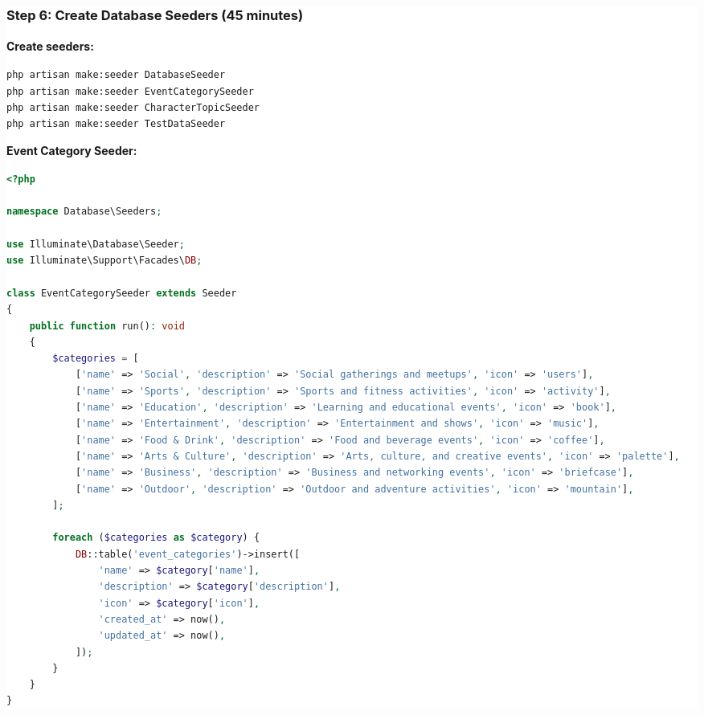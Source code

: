 ### Step 6: Create Database Seeders (45 minutes)

**Create seeders:**
```bash
php artisan make:seeder DatabaseSeeder
php artisan make:seeder EventCategorySeeder
php artisan make:seeder CharacterTopicSeeder
php artisan make:seeder TestDataSeeder
```

**Event Category Seeder:**
```php
<?php

namespace Database\Seeders;

use Illuminate\Database\Seeder;
use Illuminate\Support\Facades\DB;

class EventCategorySeeder extends Seeder
{
    public function run(): void
    {
        $categories = [
            ['name' => 'Social', 'description' => 'Social gatherings and meetups', 'icon' => 'users'],
            ['name' => 'Sports', 'description' => 'Sports and fitness activities', 'icon' => 'activity'],
            ['name' => 'Education', 'description' => 'Learning and educational events', 'icon' => 'book'],
            ['name' => 'Entertainment', 'description' => 'Entertainment and shows', 'icon' => 'music'],
            ['name' => 'Food & Drink', 'description' => 'Food and beverage events', 'icon' => 'coffee'],
            ['name' => 'Arts & Culture', 'description' => 'Arts, culture, and creative events', 'icon' => 'palette'],
            ['name' => 'Business', 'description' => 'Business and networking events', 'icon' => 'briefcase'],
            ['name' => 'Outdoor', 'description' => 'Outdoor and adventure activities', 'icon' => 'mountain'],
        ];

        foreach ($categories as $category) {
            DB::table('event_categories')->insert([
                'name' => $category['name'],
                'description' => $category['description'],
                'icon' => $category['icon'],
                'created_at' => now(),
                'updated_at' => now(),
            ]);
        }
    }
}
```
